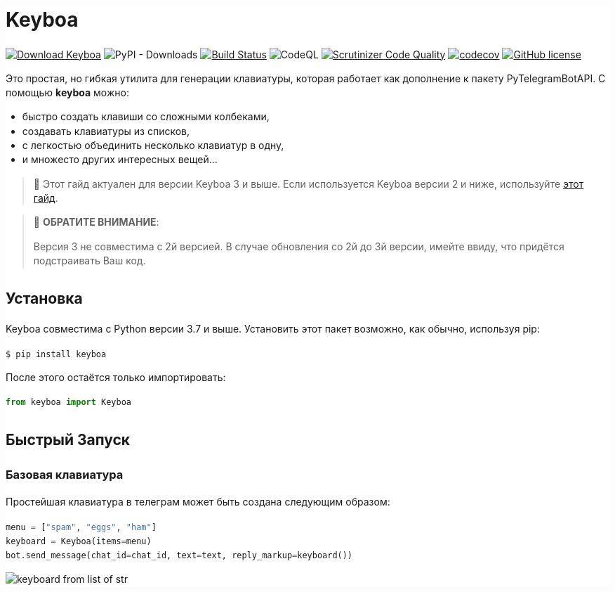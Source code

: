 # Keyboa
[![Download Keyboa](https://img.shields.io/pypi/v/keyboa.svg)](https://pypi.python.org/pypi/keyboa)
![PyPI - Downloads](https://img.shields.io/pypi/dm/keyboa?color=yellow&logo=pypi&logoColor=yellow)
[![Build Status](https://travis-ci.com/torrua/keyboa.svg?branch=master)](https://travis-ci.com/torrua/keyboa)
![CodeQL](https://github.com/torrua/keyboa/workflows/CodeQL/badge.svg?branch=master)
[![Scrutinizer Code Quality](https://scrutinizer-ci.com/g/torrua/keyboa/badges/quality-score.png?b=master)](https://scrutinizer-ci.com/g/torrua/keyboa/?branch=master)
[![codecov](https://codecov.io/gh/torrua/keyboa/branch/master/graph/badge.svg?token=H4MO1Y3DDY)](https://codecov.io/gh/torrua/keyboa)
[![GitHub license](https://img.shields.io/github/license/torrua/keyboa)](https://github.com/torrua/keyboa/blob/master/LICENSE)

Это простая, но гибкая утилита для генерации клавиатуры, которая работает как дополнение к пакету PyTelegramBotAPI. С помощью **keyboa** можно:
- быстро создать клавиши со сложными колбеками,
- создавать клавиатуры из списков,
- с легкостью объединить несколько клавиатур в одну,
- и множесто других интересных вещей...

> 📖 Этот гайд актуален для версии Keyboa 3 и выше.
> Если используется Keyboa версии 2 и ниже, используйте [этот гайд](README_for_v2.md).

> 📌 **ОБРАТИТЕ ВНИМАНИЕ**: 
> 
> Версия 3 не совместима с 2й версией.
> В случае обновления со 2й до 3й версии, имейте ввиду, что придётся подстраивать Ваш код.

## Установка
Keyboa совместима с Python версии 3.7 и выше. Установить этот пакет возможно, как обычно, используя pip:
```sh
$ pip install keyboa
```
После этого остаётся только импортировать:
```python
from keyboa import Keyboa
```

## Быстрый Запуск
### Базовая клавиатура
Простейшая клавиатура в телеграм может быть создана следующим образом:
```python
menu = ["spam", "eggs", "ham"]
keyboard = Keyboa(items=menu)
bot.send_message(chat_id=chat_id, text=text, reply_markup=keyboard())
```
![keyboard from list of str](https://telegra.ph/file/d9280b11ed11ec13e6f56.png)

